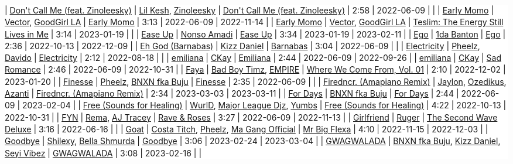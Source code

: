 | [Don't Call Me \(feat\. Zinoleesky\)](https://open.spotify.com/track/2XuLnQELesgnkCGZbSJHO0) | [Lil Kesh](https://open.spotify.com/artist/38XiDu0kK3Z5jdHUDqBzNT), [Zinoleesky](https://open.spotify.com/artist/6Kp3KWPiVgi33DkJqo9T4g) | [Don't Call Me \(feat\. Zinoleesky\)](https://open.spotify.com/album/2fvt1NxBjoCXfLrUlnsqkD) | 2:58 | 2022-06-09 |  |
| [Early Momo](https://open.spotify.com/track/3q9OiLZVS3Om7uI6cBfaOZ) | [Vector](https://open.spotify.com/artist/2dIFhJ8RkRS2rXeDefY3t1), [GoodGirl LA](https://open.spotify.com/artist/62HQP03xtoXexSY1Kp0cdS) | [Early Momo](https://open.spotify.com/album/0MeNdDh80OeWXNrRFA9QEs) | 3:13 | 2022-06-09 | 2022-11-14 |
| [Early Momo](https://open.spotify.com/track/30vg5dgv2jtW6LCjgLnRSd) | [Vector](https://open.spotify.com/artist/2dIFhJ8RkRS2rXeDefY3t1), [GoodGirl LA](https://open.spotify.com/artist/62HQP03xtoXexSY1Kp0cdS) | [Teslim: The Energy Still Lives in Me](https://open.spotify.com/album/08k2IfdgUGN3JycLGkREJI) | 3:14 | 2023-01-19 |  |
| [Ease Up](https://open.spotify.com/track/6sgHkgLMPeSqZIDb5wGVrg) | [Nonso Amadi](https://open.spotify.com/artist/6pOz4M7D8ENqfLSFvciEuV) | [Ease Up](https://open.spotify.com/album/1rTssvyovuKtbzwxwWOvrW) | 3:34 | 2023-01-19 | 2023-02-11 |
| [Ego](https://open.spotify.com/track/6XdAvTC80727JAI9HBAVLc) | [1da Banton](https://open.spotify.com/artist/6dlzQ6fiPna40trq1Ek6cb) | [Ego](https://open.spotify.com/album/6jMWWy5KVlJD2JhGAWP13z) | 2:36 | 2022-10-13 | 2022-12-09 |
| [Eh God \(Barnabas\)](https://open.spotify.com/track/2Ydj7wgn4ZrFFQsfFBTTYJ) | [Kizz Daniel](https://open.spotify.com/artist/1X6cBGnXpEpN7CmflLKmLV) | [Barnabas](https://open.spotify.com/album/0uk18xBtNopYpvMT1t7BCU) | 3:04 | 2022-06-09 |  |
| [Electricity](https://open.spotify.com/track/6McBvfxgkVfREmQPwTKBUn) | [Pheelz](https://open.spotify.com/artist/5Jv1MsZBh0sqokFq7pU8Xg), [Davido](https://open.spotify.com/artist/0Y3agQaa6g2r0YmHPOO9rh) | [Electricity](https://open.spotify.com/album/5vOpDVowekdCylaDIiV5We) | 2:12 | 2022-08-18 |  |
| [emiliana](https://open.spotify.com/track/6lZ5p6VTbZ2ZvnsdTlLv7I) | [CKay](https://open.spotify.com/artist/048LktY5zMnakWq7PTtFrz) | [Emiliana](https://open.spotify.com/album/4LTckGxBOI0fEkliC3zbIp) | 2:44 | 2022-06-09 | 2022-09-26 |
| [emiliana](https://open.spotify.com/track/6cWath96kzfqITDd6S0El8) | [CKay](https://open.spotify.com/artist/048LktY5zMnakWq7PTtFrz) | [Sad Romance](https://open.spotify.com/album/3ACXMteQNTrTws6UWTtEgo) | 2:46 | 2022-06-09 | 2022-10-31 |
| [Faya](https://open.spotify.com/track/11Q7avc3GINHS2pSxso0vF) | [Bad Boy Timz](https://open.spotify.com/artist/68R39izwNAztATrXMOqkJS), [EMPIRE](https://open.spotify.com/artist/3hPFJ4ShHVEAaL689YeblD) | [Where We Come From, Vol\. 01](https://open.spotify.com/album/6w7LwKRKvtm3XjmUCvhVWO) | 2:10 | 2022-12-02 | 2023-01-20 |
| [Finesse](https://open.spotify.com/track/4Gasn91fsCefnN8zM5GjA8) | [Pheelz](https://open.spotify.com/artist/5Jv1MsZBh0sqokFq7pU8Xg), [BNXN fka Buju](https://open.spotify.com/artist/3zaDigUwjHvjOkSn0NDf9x) | [Finesse](https://open.spotify.com/album/4QEC4uzBJJfLVv2bD337g1) | 2:35 | 2022-06-09 |  |
| [Firedncr\. \(Amapiano Remix\)](https://open.spotify.com/track/2S7qU3PHssWAaZn2rr3brR) | [Jaylon](https://open.spotify.com/artist/0LPjWuF3g2DJwDODD5aGr4), [Ozedikus](https://open.spotify.com/artist/3iLTHHBgzgMgdeGG5K6VfO), [Azanti](https://open.spotify.com/artist/72JYdP98St11Hga6yN2PGl) | [Firedncr\. \(Amapiano Remix\)](https://open.spotify.com/album/3NQrHzwVf6joGUVbqQ03SB) | 2:34 | 2023-03-03 | 2023-03-11 |
| [For Days](https://open.spotify.com/track/7sSpKoxxtecQry1wxVmpIz) | [BNXN fka Buju](https://open.spotify.com/artist/3zaDigUwjHvjOkSn0NDf9x) | [For Days](https://open.spotify.com/album/0B2ciZrwX6zv2ADSniu4i2) | 2:44 | 2022-06-09 | 2023-02-04 |
| [Free \(Sounds for Healing\)](https://open.spotify.com/track/3t2gYy9cEWzsM1bfb37tJa) | [WurlD](https://open.spotify.com/artist/5x2vmU3Hj2Y66luW7c7vIn), [Major League Djz](https://open.spotify.com/artist/0N3AcLTAS3vcx93PxN2Agb), [Yumbs](https://open.spotify.com/artist/2HLr9NzCqd6XRnpUSM6CvH) | [Free \(Sounds for Healing\)](https://open.spotify.com/album/1qa2PJk618Xu942YIcnnkQ) | 4:22 | 2022-10-13 | 2022-10-31 |
| [FYN](https://open.spotify.com/track/0kmVNMFtYuiN3vjyxsyZZS) | [Rema](https://open.spotify.com/artist/46pWGuE3dSwY3bMMXGBvVS), [AJ Tracey](https://open.spotify.com/artist/4Xi6LSfFqv26XgP9NKN26U) | [Rave & Roses](https://open.spotify.com/album/0xrTH9uvOL1BoFAOR61zTG) | 3:27 | 2022-06-09 | 2022-11-13 |
| [Girlfriend](https://open.spotify.com/track/4MzOppXoeKvDsVaNMeOK3C) | [Ruger](https://open.spotify.com/artist/0a1SidMjD8D6EHvJph4n2H) | [The Second Wave Deluxe](https://open.spotify.com/album/6dvqARQzWnVbGym9dEWw4Y) | 3:16 | 2022-06-16 |  |
| [Goat](https://open.spotify.com/track/0jl64IvfpHeD6fzlbVzbP4) | [Costa Titch](https://open.spotify.com/artist/5IaDEj02UeuU9YQSunGWgG), [Pheelz](https://open.spotify.com/artist/5ko0eyyi8zdgUYN1wqxifi), [Ma Gang Official](https://open.spotify.com/artist/6oorjOsgeEP2V4gSOFoZHB) | [Mr Big Flexa](https://open.spotify.com/album/07j3fUJnSnzzqV55ENfa6Z) | 4:10 | 2022-11-15 | 2022-12-03 |
| [Goodbye](https://open.spotify.com/track/6tFDS5LKWQbUFm0vZrhmvO) | [Shilexy](https://open.spotify.com/artist/7syExwVSn7jcM9VWQNU33d), [Bella Shmurda](https://open.spotify.com/artist/7kK5badbqOjd8WlT2XWMeM) | [Goodbye](https://open.spotify.com/album/11Um6mbX3Mi0syR6IpDKqm) | 3:06 | 2023-02-24 | 2023-03-04 |
| [GWAGWALADA](https://open.spotify.com/track/6wuMo4ZR83PhlhXhJ1S3VY) | [BNXN fka Buju](https://open.spotify.com/artist/3zaDigUwjHvjOkSn0NDf9x), [Kizz Daniel](https://open.spotify.com/artist/1X6cBGnXpEpN7CmflLKmLV), [Seyi Vibez](https://open.spotify.com/artist/4zmZ8lVLzGc84S4v2B1rLx) | [GWAGWALADA](https://open.spotify.com/album/0lgduYlejtLccLxJo5Q1fc) | 3:08 | 2023-02-16 |  |